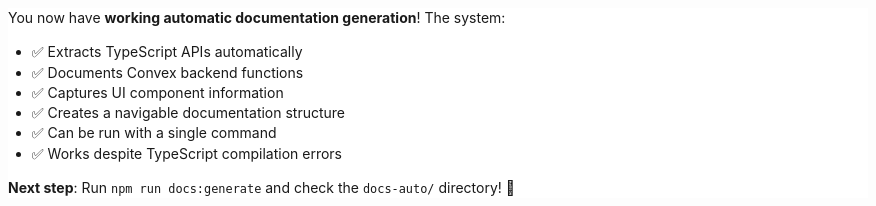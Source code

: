 You now have **working automatic documentation generation**! The system:

- ✅ Extracts TypeScript APIs automatically
- ✅ Documents Convex backend functions  
- ✅ Captures UI component information
- ✅ Creates a navigable documentation structure
- ✅ Can be run with a single command
- ✅ Works despite TypeScript compilation errors

**Next step**: Run `npm run docs:generate` and check the `docs-auto/` directory! 🚀